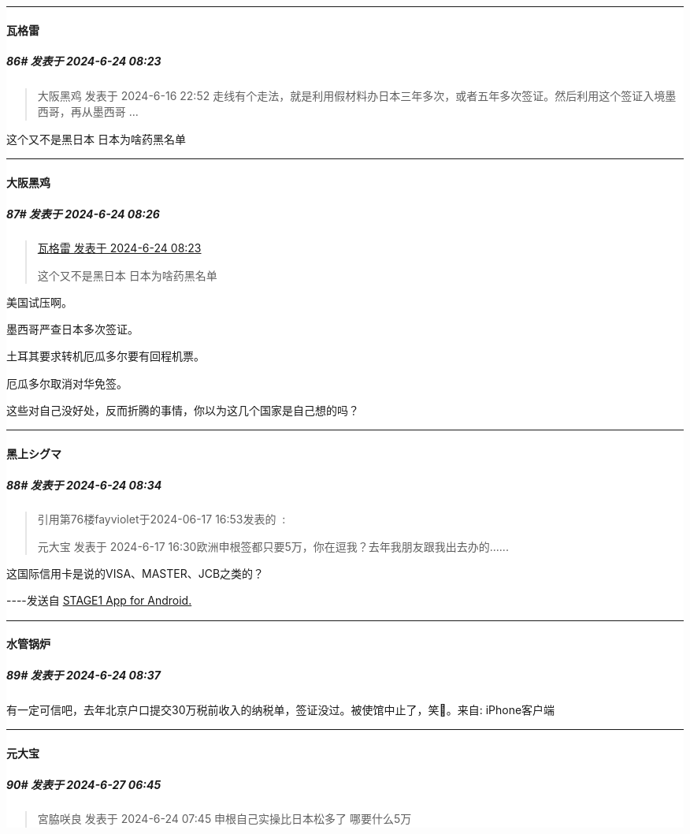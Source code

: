 *****

####  瓦格雷  
##### 86#       发表于 2024-6-24 08:23

<blockquote>大阪黑鸡 发表于 2024-6-16 22:52
走线有个走法，就是利用假材料办日本三年多次，或者五年多次签证。然后利用这个签证入境墨西哥，再从墨西哥 ...</blockquote>
这个又不是黑日本 日本为啥药黑名单


*****

####  大阪黑鸡  
##### 87#       发表于 2024-6-24 08:26

<blockquote><a href="httphttps://bbs.saraba1st.com/2b/forum.php?mod=redirect&amp;goto=findpost&amp;pid=65354650&amp;ptid=2187815" target="_blank">瓦格雷 发表于 2024-6-24 08:23</a>

这个又不是黑日本 日本为啥药黑名单</blockquote>
美国试压啊。

墨西哥严查日本多次签证。

土耳其要求转机厄瓜多尔要有回程机票。

厄瓜多尔取消对华免签。

这些对自己没好处，反而折腾的事情，你以为这几个国家是自己想的吗？


*****

####  黑上シグマ  
##### 88#       发表于 2024-6-24 08:34

<blockquote>引用第76楼fayviolet于2024-06-17 16:53发表的  :

元大宝 发表于 2024-6-17 16:30欧洲申根签都只要5万，你在逗我？去年我朋友跟我出去办的......</blockquote>
这国际信用卡是说的VISA、MASTER、JCB之类的？

----发送自 [STAGE1 App for Android.](http://stage1.5j4m.com/?1.38)

*****

####  水管锅炉  
##### 89#       发表于 2024-6-24 08:37

有一定可信吧，去年北京户口提交30万税前收入的纳税单，签证没过。被使馆中止了，笑🤣。来自: iPhone客户端


*****

####  元大宝  
##### 90#       发表于 2024-6-27 06:45

<blockquote>宮脇咲良 发表于 2024-6-24 07:45
申根自己实操比日本松多了 哪要什么5万 

